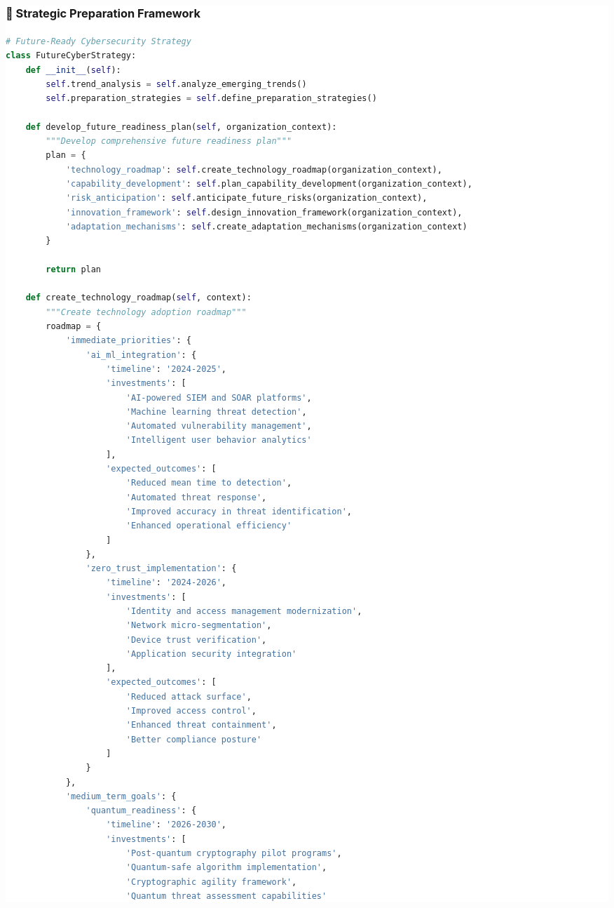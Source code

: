### 🎯 Strategic Preparation Framework
```python
# Future-Ready Cybersecurity Strategy
class FutureCyberStrategy:
    def __init__(self):
        self.trend_analysis = self.analyze_emerging_trends()
        self.preparation_strategies = self.define_preparation_strategies()
        
    def develop_future_readiness_plan(self, organization_context):
        """Develop comprehensive future readiness plan"""
        plan = {
            'technology_roadmap': self.create_technology_roadmap(organization_context),
            'capability_development': self.plan_capability_development(organization_context),
            'risk_anticipation': self.anticipate_future_risks(organization_context),
            'innovation_framework': self.design_innovation_framework(organization_context),
            'adaptation_mechanisms': self.create_adaptation_mechanisms(organization_context)
        }
        
        return plan
    
    def create_technology_roadmap(self, context):
        """Create technology adoption roadmap"""
        roadmap = {
            'immediate_priorities': {
                'ai_ml_integration': {
                    'timeline': '2024-2025',
                    'investments': [
                        'AI-powered SIEM and SOAR platforms',
                        'Machine learning threat detection',
                        'Automated vulnerability management',
                        'Intelligent user behavior analytics'
                    ],
                    'expected_outcomes': [
                        'Reduced mean time to detection',
                        'Automated threat response',
                        'Improved accuracy in threat identification',
                        'Enhanced operational efficiency'
                    ]
                },
                'zero_trust_implementation': {
                    'timeline': '2024-2026',
                    'investments': [
                        'Identity and access management modernization',
                        'Network micro-segmentation',
                        'Device trust verification',
                        'Application security integration'
                    ],
                    'expected_outcomes': [
                        'Reduced attack surface',
                        'Improved access control',
                        'Enhanced threat containment',
                        'Better compliance posture'
                    ]
                }
            },
            'medium_term_goals': {
                'quantum_readiness': {
                    'timeline': '2026-2030',
                    'investments': [
                        'Post-quantum cryptography pilot programs',
                        'Quantum-safe algorithm implementation',
                        'Cryptographic agility framework',
                        'Quantum threat assessment capabilities'
```